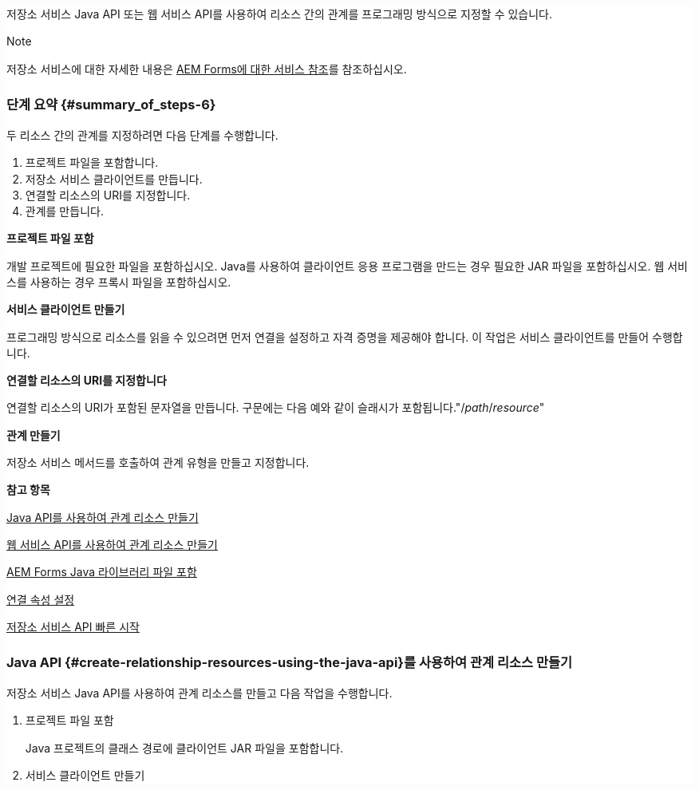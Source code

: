 저장소 서비스 Java API 또는 웹 서비스 API를 사용하여 리소스 간의 관계를 프로그래밍 방식으로 지정할 수 있습니다.

>[!NOTE]
>
>저장소 서비스에 대한 자세한 내용은 [AEM Forms에 대한 서비스 참조](https://www.adobe.com/go/learn_aemforms_services_63)를 참조하십시오.

### 단계 요약 {#summary_of_steps-6}

두 리소스 간의 관계를 지정하려면 다음 단계를 수행합니다.

1. 프로젝트 파일을 포함합니다.
1. 저장소 서비스 클라이언트를 만듭니다.
1. 연결할 리소스의 URI를 지정합니다.
1. 관계를 만듭니다.

**프로젝트 파일 포함**

개발 프로젝트에 필요한 파일을 포함하십시오. Java를 사용하여 클라이언트 응용 프로그램을 만드는 경우 필요한 JAR 파일을 포함하십시오. 웹 서비스를 사용하는 경우 프록시 파일을 포함하십시오.

**서비스 클라이언트 만들기**

프로그래밍 방식으로 리소스를 읽을 수 있으려면 먼저 연결을 설정하고 자격 증명을 제공해야 합니다. 이 작업은 서비스 클라이언트를 만들어 수행합니다.

**연결할 리소스의 URI를 지정합니다**

연결할 리소스의 URI가 포함된 문자열을 만듭니다. 구문에는 다음 예와 같이 슬래시가 포함됩니다.&quot;/*path*/*resource*&quot;

**관계 만들기**

저장소 서비스 메서드를 호출하여 관계 유형을 만들고 지정합니다.

**참고 항목**

[Java API를 사용하여 관계 리소스 만들기](aem-forms-repository.md#create-relationship-resources-using-the-java-api)

[웹 서비스 API를 사용하여 관계 리소스 만들기](aem-forms-repository.md#create-relationship-resources-using-the-web-service-api)

[AEM Forms Java 라이브러리 파일 포함](/help/forms/developing/invoking-aem-forms-using-java.md#including-aem-forms-java-library-files)

[연결 속성 설정](/help/forms/developing/invoking-aem-forms-using-java.md#setting-connection-properties)

[저장소 서비스 API 빠른 시작](/help/forms/developing/repository-service-api-quick-starts.md#repository-service-api-quick-starts)

### Java API {#create-relationship-resources-using-the-java-api}를 사용하여 관계 리소스 만들기

저장소 서비스 Java API를 사용하여 관계 리소스를 만들고 다음 작업을 수행합니다.

1. 프로젝트 파일 포함

   Java 프로젝트의 클래스 경로에 클라이언트 JAR 파일을 포함합니다.

1. 서비스 클라이언트 만들기
